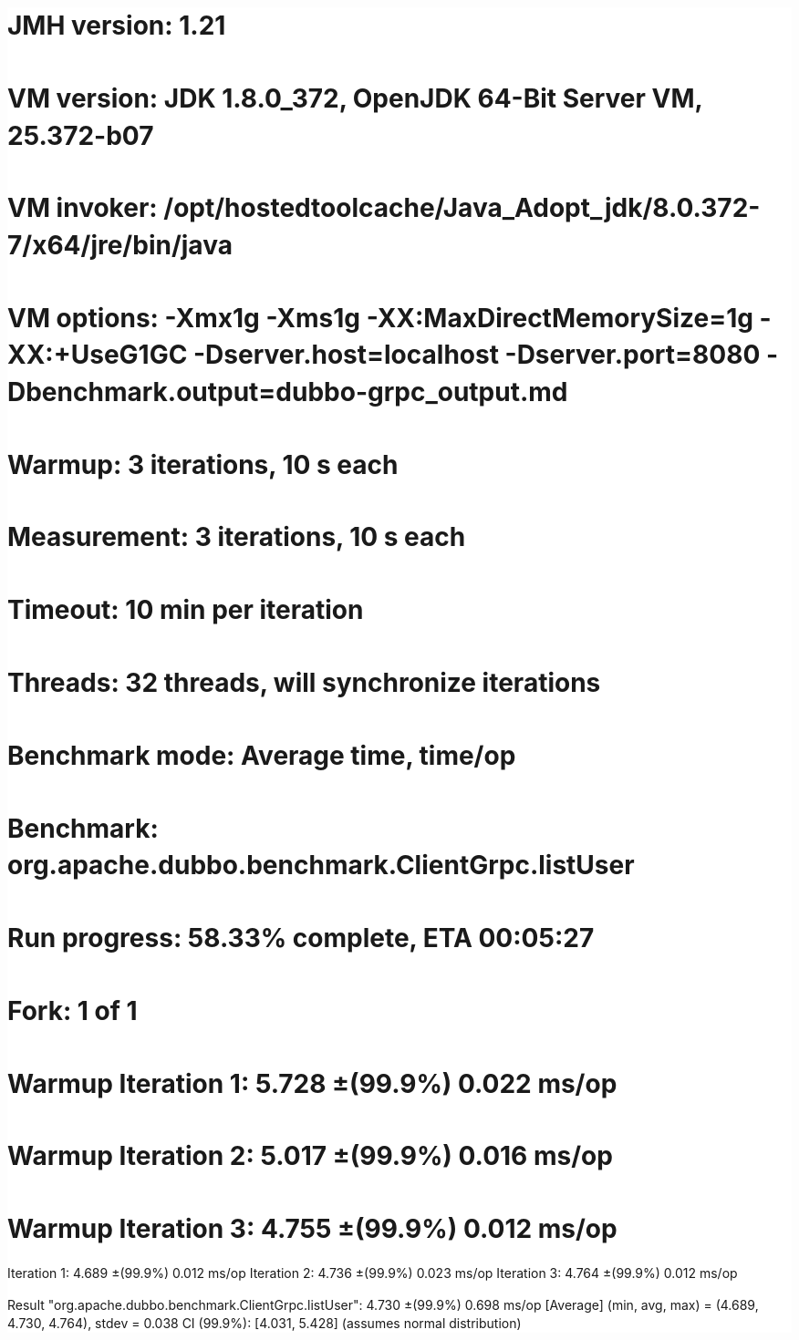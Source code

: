 
# JMH version: 1.21
# VM version: JDK 1.8.0_372, OpenJDK 64-Bit Server VM, 25.372-b07
# VM invoker: /opt/hostedtoolcache/Java_Adopt_jdk/8.0.372-7/x64/jre/bin/java
# VM options: -Xmx1g -Xms1g -XX:MaxDirectMemorySize=1g -XX:+UseG1GC -Dserver.host=localhost -Dserver.port=8080 -Dbenchmark.output=dubbo-grpc_output.md
# Warmup: 3 iterations, 10 s each
# Measurement: 3 iterations, 10 s each
# Timeout: 10 min per iteration
# Threads: 32 threads, will synchronize iterations
# Benchmark mode: Average time, time/op
# Benchmark: org.apache.dubbo.benchmark.ClientGrpc.listUser

# Run progress: 58.33% complete, ETA 00:05:27
# Fork: 1 of 1
# Warmup Iteration   1: 5.728 ±(99.9%) 0.022 ms/op
# Warmup Iteration   2: 5.017 ±(99.9%) 0.016 ms/op
# Warmup Iteration   3: 4.755 ±(99.9%) 0.012 ms/op
Iteration   1: 4.689 ±(99.9%) 0.012 ms/op
Iteration   2: 4.736 ±(99.9%) 0.023 ms/op
Iteration   3: 4.764 ±(99.9%) 0.012 ms/op


Result "org.apache.dubbo.benchmark.ClientGrpc.listUser":
  4.730 ±(99.9%) 0.698 ms/op [Average]
  (min, avg, max) = (4.689, 4.730, 4.764), stdev = 0.038
  CI (99.9%): [4.031, 5.428] (assumes normal distribution)
